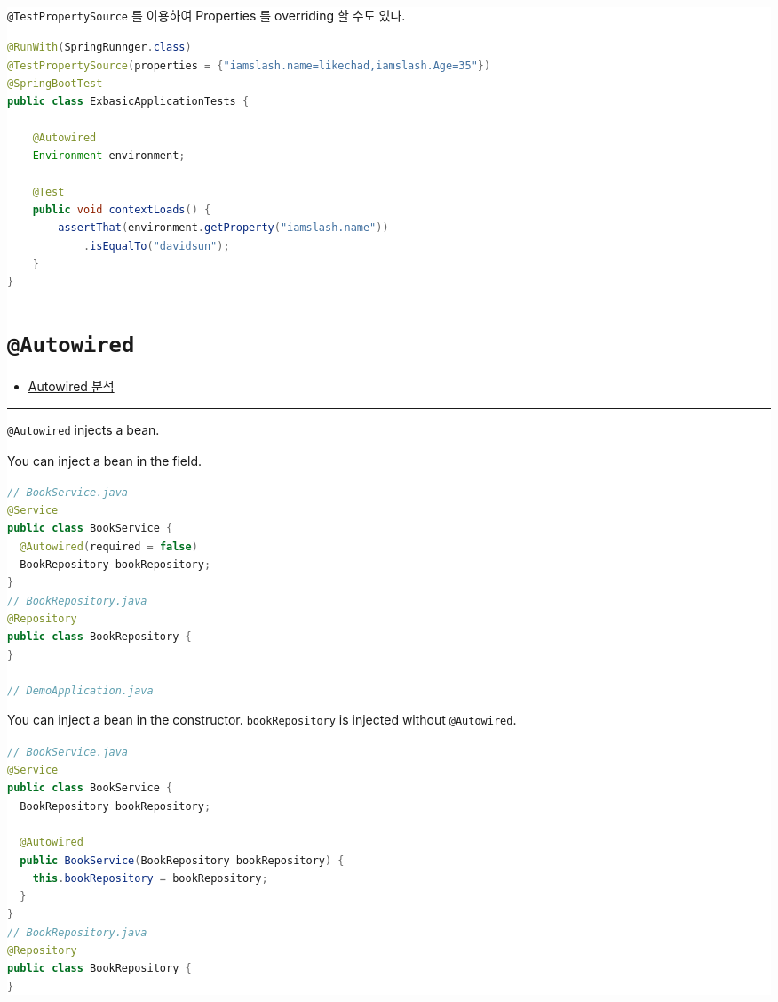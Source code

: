 `@TestPropertySource` 를 이용하여 Properties 를 overriding 할 수도 있다.

```java
@RunWith(SpringRunnger.class)
@TestPropertySource(properties = {"iamslash.name=likechad,iamslash.Age=35"})
@SpringBootTest
public class ExbasicApplicationTests {

	@Autowired
	Environment environment;

	@Test
	public void contextLoads() {
		assertThat(environment.getProperty("iamslash.name"))
			.isEqualTo("davidsun");
	}
}
```

# `@Autowired`

* [Autowired 분석](https://galid1.tistory.com/512)

----

`@Autowired` injects a bean.

You can inject a bean in the field.

```java
// BookService.java
@Service
public class BookService { 
  @Autowired(required = false)
  BookRepository bookRepository;
}
// BookRepository.java
@Repository
public class BookRepository {  
}

// DemoApplication.java
```

You can inject a bean in the constructor. `bookRepository` is injected without `@Autowired`. 

```java
// BookService.java
@Service
public class BookService {
  BookRepository bookRepository;
  
  @Autowired
  public BookService(BookRepository bookRepository) {
    this.bookRepository = bookRepository;
  }
}
// BookRepository.java
@Repository
public class BookRepository {  
}
```
